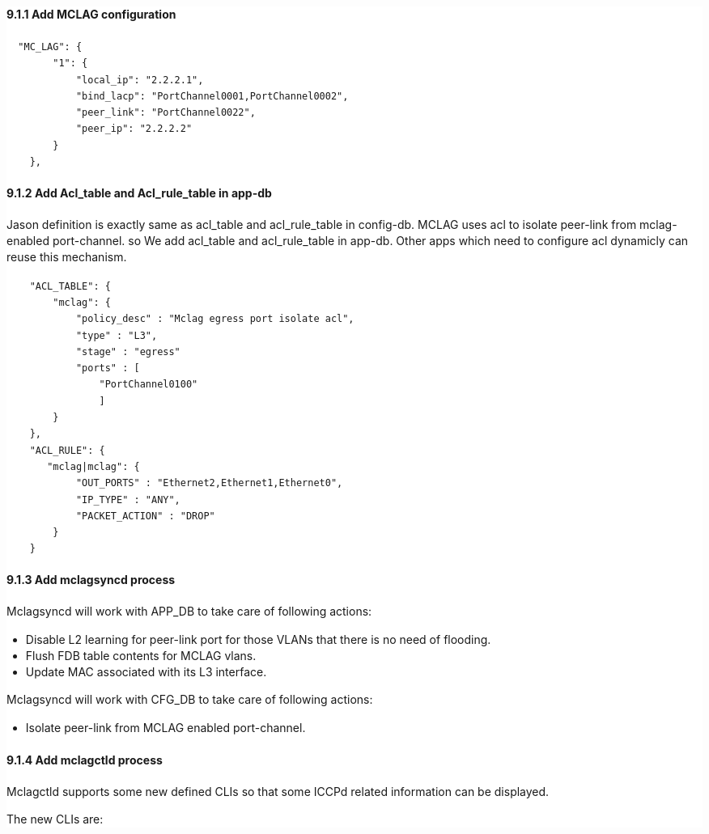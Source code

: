 #### 9.1.1  Add MCLAG configuration

```jason
  "MC_LAG": {
        "1": {
            "local_ip": "2.2.2.1",
            "bind_lacp": "PortChannel0001,PortChannel0002",
            "peer_link": "PortChannel0022",
            "peer_ip": "2.2.2.2"
        }
    },
```

#### 9.1.2 Add Acl_table and Acl_rule_table in app-db

Jason definition is exactly same as acl_table and acl_rule_table in config-db. MCLAG uses acl to isolate peer-link from mclag-enabled port-channel. so We add acl_table and acl_rule_table in app-db. Other apps which need to configure acl dynamicly can reuse this mechanism.

```jason
    "ACL_TABLE": {
        "mclag": {
            "policy_desc" : "Mclag egress port isolate acl",
            "type" : "L3",
            "stage" : "egress"
            "ports" : [
                "PortChannel0100"
                ]
        }
    },
    "ACL_RULE": {
       "mclag|mclag": {
            "OUT_PORTS" : "Ethernet2,Ethernet1,Ethernet0",
            "IP_TYPE" : "ANY",
            "PACKET_ACTION" : "DROP"
        }
    }
```

#### 9.1.3 Add mclagsyncd process

Mclagsyncd will work with APP_DB to take care of following actions:

- Disable L2 learning for peer-link port for those VLANs that there is no need of flooding.
- Flush FDB table contents for MCLAG vlans.
- Update MAC associated with its L3 interface.

Mclagsyncd will work with CFG_DB to take care of following actions:

- Isolate peer-link from MCLAG enabled port-channel.

#### 9.1.4 Add mclagctld process

Mclagctld supports some new defined CLIs so that some ICCPd related information can be displayed.

The new CLIs are:
